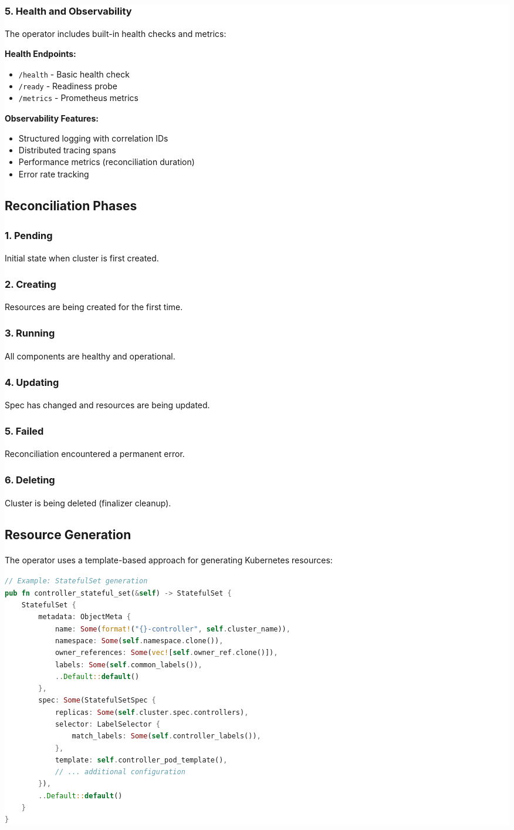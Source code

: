 ### 5. Health and Observability

The operator includes built-in health checks and metrics:

**Health Endpoints:**
- `/health` - Basic health check
- `/ready` - Readiness probe
- `/metrics` - Prometheus metrics

**Observability Features:**
- Structured logging with correlation IDs
- Distributed tracing spans
- Performance metrics (reconciliation duration)
- Error rate tracking

## Reconciliation Phases

### 1. Pending
Initial state when cluster is first created.

### 2. Creating
Resources are being created for the first time.

### 3. Running
All components are healthy and operational.

### 4. Updating
Spec has changed and resources are being updated.

### 5. Failed
Reconciliation encountered a permanent error.

### 6. Deleting
Cluster is being deleted (finalizer cleanup).

## Resource Generation

The operator uses a template-based approach for generating Kubernetes resources:

```rust
// Example: StatefulSet generation
pub fn controller_stateful_set(&self) -> StatefulSet {
    StatefulSet {
        metadata: ObjectMeta {
            name: Some(format!("{}-controller", self.cluster_name)),
            namespace: Some(self.namespace.clone()),
            owner_references: Some(vec![self.owner_ref.clone()]),
            labels: Some(self.common_labels()),
            ..Default::default()
        },
        spec: Some(StatefulSetSpec {
            replicas: Some(self.cluster.spec.controllers),
            selector: LabelSelector {
                match_labels: Some(self.controller_labels()),
            },
            template: self.controller_pod_template(),
            // ... additional configuration
        }),
        ..Default::default()
    }
}
```

